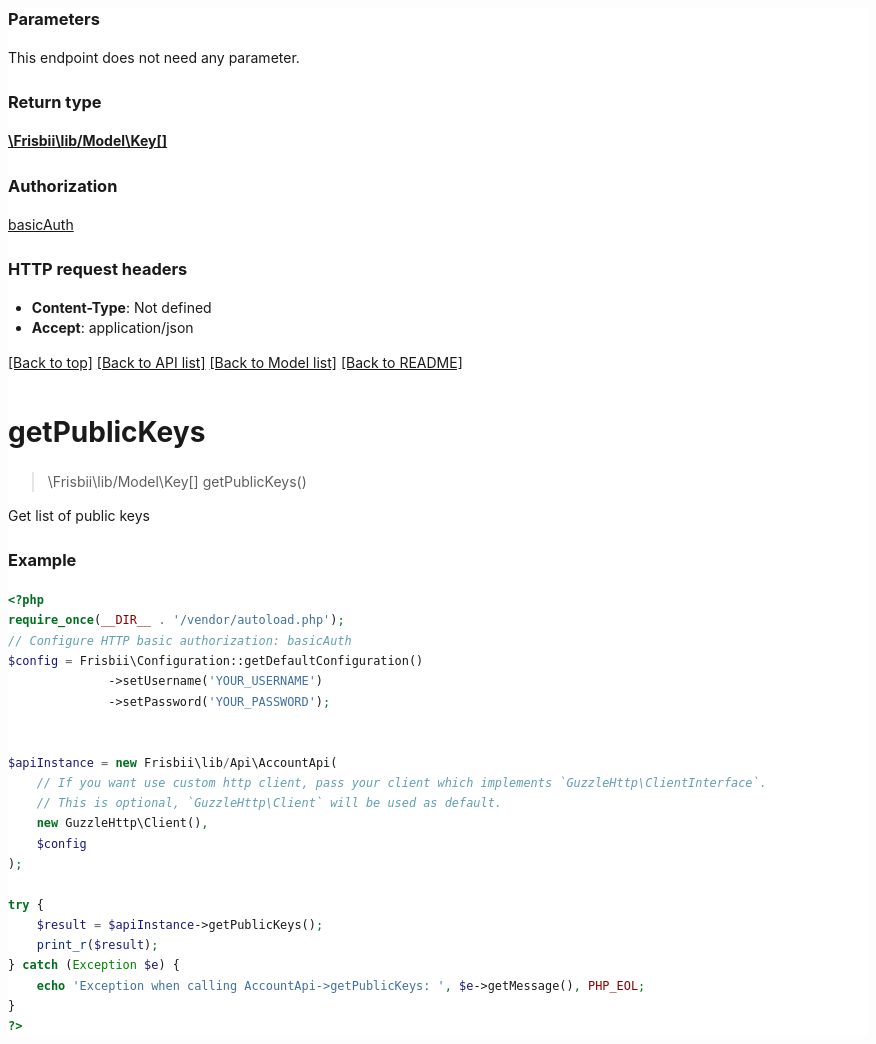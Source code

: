 ### Parameters
This endpoint does not need any parameter.

### Return type

[**\Frisbii\lib/Model\Key[]**](../Model/Key.md)

### Authorization

[basicAuth](../../README.md#basicAuth)

### HTTP request headers

 - **Content-Type**: Not defined
 - **Accept**: application/json

[[Back to top]](#) [[Back to API list]](../../README.md#documentation-for-api-endpoints) [[Back to Model list]](../../README.md#documentation-for-models) [[Back to README]](../../README.md)

# **getPublicKeys**
> \Frisbii\lib/Model\Key[] getPublicKeys()

Get list of public keys

### Example
```php
<?php
require_once(__DIR__ . '/vendor/autoload.php');
// Configure HTTP basic authorization: basicAuth
$config = Frisbii\Configuration::getDefaultConfiguration()
              ->setUsername('YOUR_USERNAME')
              ->setPassword('YOUR_PASSWORD');


$apiInstance = new Frisbii\lib/Api\AccountApi(
    // If you want use custom http client, pass your client which implements `GuzzleHttp\ClientInterface`.
    // This is optional, `GuzzleHttp\Client` will be used as default.
    new GuzzleHttp\Client(),
    $config
);

try {
    $result = $apiInstance->getPublicKeys();
    print_r($result);
} catch (Exception $e) {
    echo 'Exception when calling AccountApi->getPublicKeys: ', $e->getMessage(), PHP_EOL;
}
?>
```
